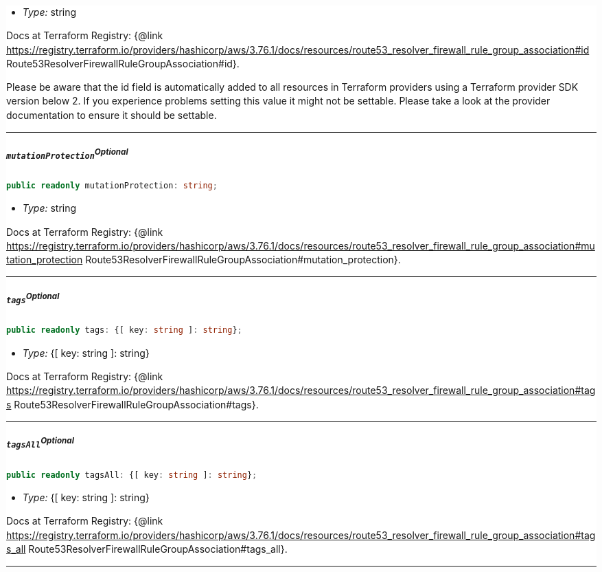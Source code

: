 - *Type:* string

Docs at Terraform Registry: {@link https://registry.terraform.io/providers/hashicorp/aws/3.76.1/docs/resources/route53_resolver_firewall_rule_group_association#id Route53ResolverFirewallRuleGroupAssociation#id}.

Please be aware that the id field is automatically added to all resources in Terraform providers using a Terraform provider SDK version below 2.
If you experience problems setting this value it might not be settable. Please take a look at the provider documentation to ensure it should be settable.

---

##### `mutationProtection`<sup>Optional</sup> <a name="mutationProtection" id="@cdktf/aws-cdk.route53ResolverFirewallRuleGroupAssociation.Route53ResolverFirewallRuleGroupAssociationConfig.property.mutationProtection"></a>

```typescript
public readonly mutationProtection: string;
```

- *Type:* string

Docs at Terraform Registry: {@link https://registry.terraform.io/providers/hashicorp/aws/3.76.1/docs/resources/route53_resolver_firewall_rule_group_association#mutation_protection Route53ResolverFirewallRuleGroupAssociation#mutation_protection}.

---

##### `tags`<sup>Optional</sup> <a name="tags" id="@cdktf/aws-cdk.route53ResolverFirewallRuleGroupAssociation.Route53ResolverFirewallRuleGroupAssociationConfig.property.tags"></a>

```typescript
public readonly tags: {[ key: string ]: string};
```

- *Type:* {[ key: string ]: string}

Docs at Terraform Registry: {@link https://registry.terraform.io/providers/hashicorp/aws/3.76.1/docs/resources/route53_resolver_firewall_rule_group_association#tags Route53ResolverFirewallRuleGroupAssociation#tags}.

---

##### `tagsAll`<sup>Optional</sup> <a name="tagsAll" id="@cdktf/aws-cdk.route53ResolverFirewallRuleGroupAssociation.Route53ResolverFirewallRuleGroupAssociationConfig.property.tagsAll"></a>

```typescript
public readonly tagsAll: {[ key: string ]: string};
```

- *Type:* {[ key: string ]: string}

Docs at Terraform Registry: {@link https://registry.terraform.io/providers/hashicorp/aws/3.76.1/docs/resources/route53_resolver_firewall_rule_group_association#tags_all Route53ResolverFirewallRuleGroupAssociation#tags_all}.

---



